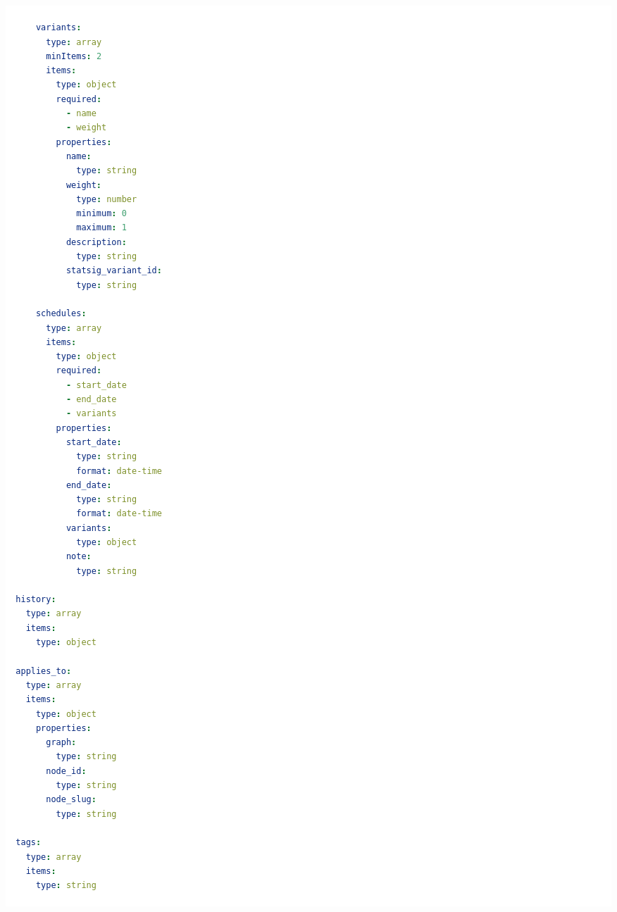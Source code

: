 ```yaml
            
      variants:
        type: array
        minItems: 2
        items:
          type: object
          required:
            - name
            - weight
          properties:
            name:
              type: string
            weight:
              type: number
              minimum: 0
              maximum: 1
            description:
              type: string
            statsig_variant_id:
              type: string
              
      schedules:
        type: array
        items:
          type: object
          required:
            - start_date
            - end_date
            - variants
          properties:
            start_date:
              type: string
              format: date-time
            end_date:
              type: string
              format: date-time
            variants:
              type: object
            note:
              type: string
              
  history:
    type: array
    items:
      type: object
      
  applies_to:
    type: array
    items:
      type: object
      properties:
        graph:
          type: string
        node_id:
          type: string
        node_slug:
          type: string
          
  tags:
    type: array
    items:
      type: string
      
```